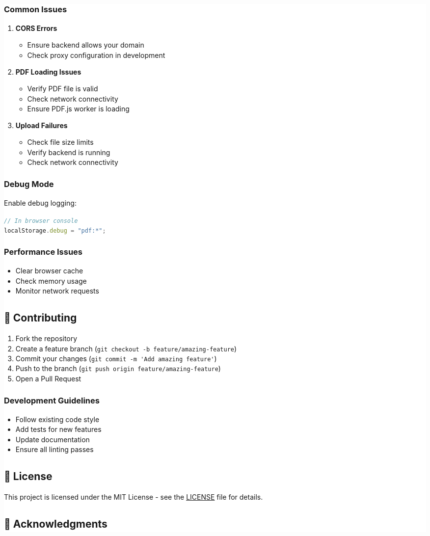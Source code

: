 ### Common Issues

1. **CORS Errors**

   - Ensure backend allows your domain
   - Check proxy configuration in development

2. **PDF Loading Issues**

   - Verify PDF file is valid
   - Check network connectivity
   - Ensure PDF.js worker is loading

3. **Upload Failures**
   - Check file size limits
   - Verify backend is running
   - Check network connectivity

### Debug Mode

Enable debug logging:

```javascript
// In browser console
localStorage.debug = "pdf:*";
```

### Performance Issues

- Clear browser cache
- Check memory usage
- Monitor network requests

## 🤝 Contributing

1. Fork the repository
2. Create a feature branch (`git checkout -b feature/amazing-feature`)
3. Commit your changes (`git commit -m 'Add amazing feature'`)
4. Push to the branch (`git push origin feature/amazing-feature`)
5. Open a Pull Request

### Development Guidelines

- Follow existing code style
- Add tests for new features
- Update documentation
- Ensure all linting passes

## 📄 License

This project is licensed under the MIT License - see the [LICENSE](LICENSE) file for details.

## 🙏 Acknowledgments
